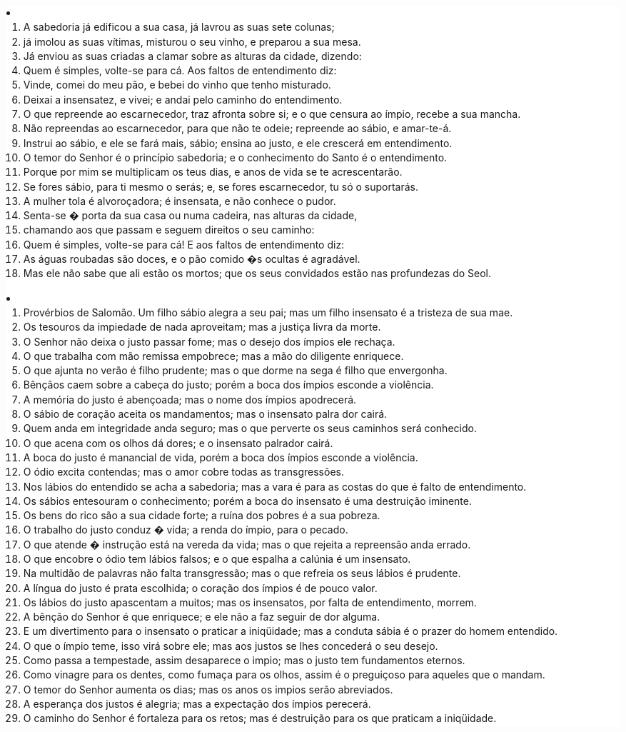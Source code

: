   <li>
    <ol>
      <li>A sabedoria já edificou a sua casa, já lavrou as suas sete colunas;</li>
      <li>já imolou as suas vítimas, misturou o seu vinho, e preparou a sua mesa.</li>
      <li>Já enviou as suas criadas a clamar sobre as alturas da cidade, dizendo:</li>
      <li>Quem é simples, volte-se para cá. Aos faltos de entendimento diz:</li>
      <li>Vinde, comei do meu pão, e bebei do vinho que tenho misturado.</li>
      <li>Deixai a insensatez, e vivei; e andai pelo caminho do entendimento.</li>
      <li>O que repreende ao escarnecedor, traz afronta sobre si; e o que censura ao ímpio, recebe a sua mancha.</li>
      <li>Não repreendas ao escarnecedor, para que não te odeie; repreende ao sábio, e amar-te-á.</li>
      <li>Instrui ao sábio, e ele se fará mais, sábio; ensina ao justo, e ele crescerá em entendimento.</li>
      <li>O temor do Senhor é o princípio sabedoria; e o conhecimento do Santo é o entendimento.</li>
      <li>Porque por mim se multiplicam os teus dias, e anos de vida se te acrescentarão.</li>
      <li>Se fores sábio, para ti mesmo o serás; e, se fores escarnecedor, tu só o suportarás.</li>
      <li>A mulher tola é alvoroçadora; é insensata, e não conhece o pudor.</li>
      <li>Senta-se � porta da sua casa ou numa cadeira, nas alturas da cidade,</li>
      <li>chamando aos que passam e seguem direitos o seu caminho:</li>
      <li>Quem é simples, volte-se para cá! E aos faltos de entendimento diz:</li>
      <li>As águas roubadas são doces, e o pão comido �s ocultas é agradável.</li>
      <li>Mas ele não sabe que ali estão os mortos; que os seus convidados estão nas profundezas do Seol.</li>
    </ol>
  </li>
  <li>
    <ol>
      <li>Provérbios de Salomão. Um filho sábio alegra a seu pai; mas um filho insensato é a tristeza de sua mae.</li>
      <li>Os tesouros da impiedade de nada aproveitam; mas a justiça livra da morte.</li>
      <li>O Senhor não deixa o justo passar fome; mas o desejo dos ímpios ele rechaça.</li>
      <li>O que trabalha com mão remissa empobrece; mas a mão do diligente enriquece.</li>
      <li>O que ajunta no verão é filho prudente; mas o que dorme na sega é filho que envergonha.</li>
      <li>Bênçãos caem sobre a cabeça do justo; porém a boca dos ímpios esconde a violência.</li>
      <li>A memória do justo é abençoada; mas o nome dos ímpios apodrecerá.</li>
      <li>O sábio de coração aceita os mandamentos; mas o insensato palra dor cairá.</li>
      <li>Quem anda em integridade anda seguro; mas o que perverte os seus caminhos será conhecido.</li>
      <li>O que acena com os olhos dá dores; e o insensato palrador cairá.</li>
      <li>A boca do justo é manancial de vida, porém a boca dos ímpios esconde a violência.</li>
      <li>O ódio excita contendas; mas o amor cobre todas as transgressões.</li>
      <li>Nos lábios do entendido se acha a sabedoria; mas a vara é para as costas do que é falto de entendimento.</li>
      <li>Os sábios entesouram o conhecimento; porém a boca do insensato é uma destruição iminente.</li>
      <li>Os bens do rico são a sua cidade forte; a ruína dos pobres é a sua pobreza.</li>
      <li>O trabalho do justo conduz � vida; a renda do ímpio, para o pecado.</li>
      <li>O que atende � instrução está na vereda da vida; mas o que rejeita a repreensão anda errado.</li>
      <li>O que encobre o ódio tem lábios falsos; e o que espalha a calúnia é um insensato.</li>
      <li>Na multidão de palavras não falta transgressão; mas o que refreia os seus lábios é prudente.</li>
      <li>A língua do justo é prata escolhida; o coração dos ímpios é de pouco valor.</li>
      <li>Os lábios do justo apascentam a muitos; mas os insensatos, por falta de entendimento, morrem.</li>
      <li>A bênção do Senhor é que enriquece; e ele não a faz seguir de dor alguma.</li>
      <li>E um divertimento para o insensato o praticar a iniqüidade; mas a conduta sábia é o prazer do homem entendido.</li>
      <li>O que o ímpio teme, isso virá sobre ele; mas aos justos se lhes concederá o seu desejo.</li>
      <li>Como passa a tempestade, assim desaparece o impio; mas o justo tem fundamentos eternos.</li>
      <li>Como vinagre para os dentes, como fumaça para os olhos, assim é o preguiçoso para aqueles que o mandam.</li>
      <li>O temor do Senhor aumenta os dias; mas os anos os impios serão abreviados.</li>
      <li>A esperança dos justos é alegria; mas a expectação dos ímpios perecerá.</li>
      <li>O caminho do Senhor é fortaleza para os retos; mas é destruição para os que praticam a iniqüidade.</li>